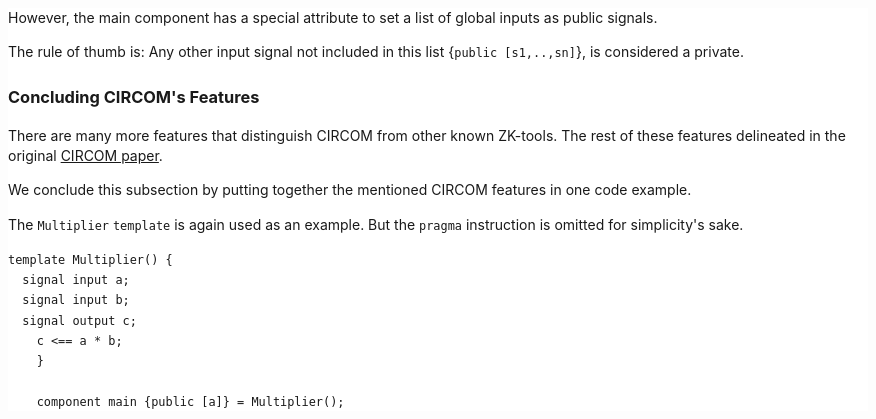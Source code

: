 However, the main component has a special attribute to set a list of global inputs as public signals.

The rule of thumb is: Any other input signal not included in this list $\{\texttt{public [s1,..,sn]}\}$, is considered a private.

### Concluding CIRCOM's Features

There are many more features that distinguish CIRCOM from other known ZK-tools. The rest of these features delineated in the original [CIRCOM paper](https://www.techrxiv.org/articles/preprint/CIRCOM_A_Robust_and_Scalable_Language_for_Building_Complex_Zero-Knowledge_Circuits/19374986/1).

We conclude this subsection by putting together the mentioned CIRCOM features in one code example.

The $\texttt{Multiplier}\ \texttt{template}$ is again used as an example. But the $\texttt{pragma}$ instruction is omitted for simplicity's sake.

```
template Multiplier() {
  signal input a;
  signal input b;
  signal output c;
	c <== a * b;
	}

	component main {public [a]} = Multiplier();
```
